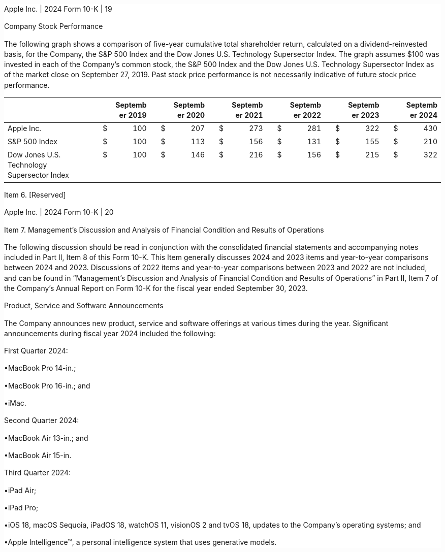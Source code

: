 Apple Inc. | 2024 Form 10-K | 19

Company Stock Performance

The following graph shows a comparison of five-year cumulative total shareholder return, calculated on a dividend-reinvested basis, for the Company, the S&P 500 Index and the Dow Jones U.S. Technology Supersector Index. The graph assumes $100 was invested in each of the Company’s common stock, the S&P 500 Index and the Dow Jones U.S. Technology Supersector Index as of the market close on September 27, 2019. Past stock price performance is not necessarily indicative of future stock price performance.

|                |                |                | September 2019 |                |                | September 2020 |                |                | September 2021 |                |                | September 2022 |                |                | September 2023 |                |                | September 2024 |
|:--------------------------------------------|:----|:--|---------------:|:----|:--|---------------:|:----|:--|---------------:|:----|:--|---------------:|:----|:--|---------------:|:----|:--|---------------:|
| Apple Inc.                                  |     | $ |            100 |     | $ |            207 |     | $ |            273 |     | $ |            281 |     | $ |            322 |     | $ |            430 |
| S&P 500 Index                               |     | $ |            100 |     | $ |            113 |     | $ |            156 |     | $ |            131 |     | $ |            155 |     | $ |            210 |
| Dow Jones U.S. Technology Supersector Index |     | $ |            100 |     | $ |            146 |     | $ |            216 |     | $ |            156 |     | $ |            215 |     | $ |            322 |

Item 6.    [Reserved]

Apple Inc. | 2024 Form 10-K | 20

Item 7.    Management’s Discussion and Analysis of Financial Condition and Results of Operations

The following discussion should be read in conjunction with the consolidated financial statements and accompanying notes included in Part II, Item 8 of this Form 10-K. This Item generally discusses 2024 and 2023 items and year-to-year comparisons between 2024 and 2023. Discussions of 2022 items and year-to-year comparisons between 2023 and 2022 are not included, and can be found in “Management’s Discussion and Analysis of Financial Condition and Results of Operations” in Part II, Item 7 of the Company’s Annual Report on Form 10-K for the fiscal year ended September 30, 2023.

Product, Service and Software Announcements

The Company announces new product, service and software offerings at various times during the year. Significant announcements during fiscal year 2024 included the following:

First Quarter 2024:

•MacBook Pro 14-in.;

•MacBook Pro 16-in.; and

•iMac.

Second Quarter 2024:

•MacBook Air 13-in.; and

•MacBook Air 15-in.

Third Quarter 2024:

•iPad Air;

•iPad Pro;

•iOS 18, macOS Sequoia, iPadOS 18, watchOS 11, visionOS 2 and tvOS 18, updates to the Company’s operating systems; and

•Apple Intelligence™, a personal intelligence system that uses generative models.
